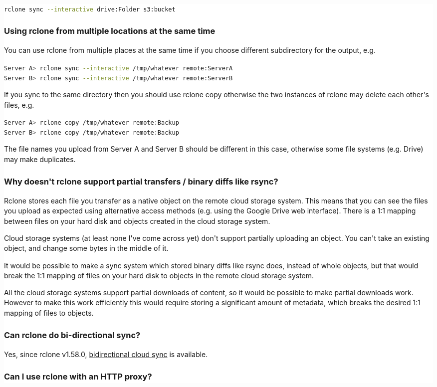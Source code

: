 ```sh
rclone sync --interactive drive:Folder s3:bucket
```

### Using rclone from multiple locations at the same time

You can use rclone from multiple places at the same time if you choose
different subdirectory for the output, e.g.

```sh
Server A> rclone sync --interactive /tmp/whatever remote:ServerA
Server B> rclone sync --interactive /tmp/whatever remote:ServerB
```

If you sync to the same directory then you should use rclone copy
otherwise the two instances of rclone may delete each other's files, e.g.

```sh
Server A> rclone copy /tmp/whatever remote:Backup
Server B> rclone copy /tmp/whatever remote:Backup
```

The file names you upload from Server A and Server B should be
different in this case, otherwise some file systems (e.g. Drive) may
make duplicates.

### Why doesn't rclone support partial transfers / binary diffs like rsync?

Rclone stores each file you transfer as a native object on the remote
cloud storage system.  This means that you can see the files you
upload as expected using alternative access methods (e.g. using the
Google Drive web interface).  There is a 1:1 mapping between files on
your hard disk and objects created in the cloud storage system.

Cloud storage systems (at least none I've come across yet) don't
support partially uploading an object. You can't take an existing
object, and change some bytes in the middle of it.

It would be possible to make a sync system which stored binary diffs
like rsync does, instead of whole objects, but that would break the
1:1 mapping of files on your hard disk to objects in the remote cloud
storage system.

All the cloud storage systems support partial downloads of content, so
it would be possible to make partial downloads work.  However to make
this work efficiently this would require storing a significant amount
of metadata, which breaks the desired 1:1 mapping of files to objects.

### Can rclone do bi-directional sync?

Yes, since rclone v1.58.0, [bidirectional cloud sync](/bisync/) is
available.

### Can I use rclone with an HTTP proxy?
